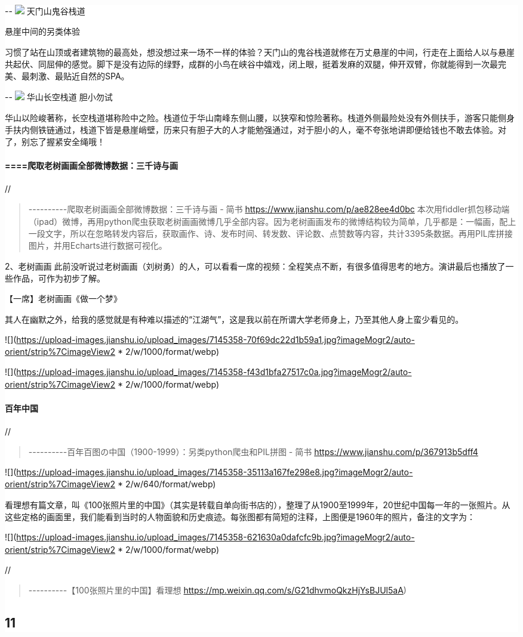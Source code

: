 --
![](https://s1.cn.bing.net/th?id=OJ.FPhhHERC6NEEyw&pid=MSNJVFeeds)
天门山鬼谷栈道

悬崖中间的另类体验

习惯了站在山顶或者建筑物的最高处，想没想过来一场不一样的体验？天门山的鬼谷栈道就修在万丈悬崖的中间，行走在上面给人以与悬崖共起伏、同屈伸的感觉。脚下是没有边际的绿野，成群的小鸟在峡谷中嬉戏，闭上眼，挺着发麻的双腿，伸开双臂，你就能得到一次最完美、最刺激、最贴近自然的SPA。

--
![](https://s1.cn.bing.net/th?id=OJ.kjbOkqO6lLNN6A&pid=MSNJVFeeds)
华山长空栈道
胆小勿试

华山以险峻著称，长空栈道堪称险中之险。栈道位于华山南峰东侧山腰，以狭窄和惊险著称。栈道外侧最险处没有外侧扶手，游客只能侧身手扶内侧铁链通过，栈道下皆是悬崖峭壁，历来只有胆子大的人才能勉强通过，对于胆小的人，毫不夸张地讲即便给钱也不敢去体验。对了，别忘了握紧安全绳哦！

#### ====爬取老树画画全部微博数据：三千诗与画

//
> ----------爬取老树画画全部微博数据：三千诗与画 - 简书
> https://www.jianshu.com/p/ae828ee4d0bc
本次用fiddler抓包移动端（ipad）微博，再用python爬虫获取老树画画微博几乎全部内容。因为老树画画发布的微博结构较为简单，几乎都是：一幅画，配上一段文字，所以在忽略转发内容后，获取画作、诗、发布时间、转发数、评论数、点赞数等内容，共计3395条数据。再用PIL库拼接图片，并用Echarts进行数据可视化。

2、老树画画
此前没听说过老树画画（刘树勇）的人，可以看看一席的视频：全程笑点不断，有很多值得思考的地方。演讲最后也播放了一些作品，可作为初步了解。

【一席】老树画画《做一个梦》

其人在幽默之外，给我的感觉就是有种难以描述的“江湖气”，这是我以前在所谓大学老师身上，乃至其他人身上蛮少看见的。

![](https://upload-images.jianshu.io/upload_images/7145358-70f69dc22d1b59a1.jpg?imageMogr2/auto-orient/strip%7CimageView2 * 2/w/1000/format/webp)


![](https://upload-images.jianshu.io/upload_images/7145358-f43d1bfa27517c0a.jpg?imageMogr2/auto-orient/strip%7CimageView2 * 2/w/1000/format/webp)

#### 百年中国

//
> ----------百年百图の中国（1900-1999）：另类python爬虫和PIL拼图 - 简书
> https://www.jianshu.com/p/367913b5dff4

![](https://upload-images.jianshu.io/upload_images/7145358-35113a167fe298e8.jpg?imageMogr2/auto-orient/strip%7CimageView2 * 2/w/640/format/webp)

看理想有篇文章，叫《100张照片里的中国》（其实是转载自单向街书店的），整理了从1900至1999年，20世纪中国每一年的一张照片。从这些定格的画面里，我们能看到当时的人物面貌和历史痕迹。每张图都有简短的注释，上图便是1960年的照片，备注的文字为：


![](https://upload-images.jianshu.io/upload_images/7145358-621630a0dafcfc9b.jpg?imageMogr2/auto-orient/strip%7CimageView2 * 2/w/1000/format/webp)



//
> ----------【100张照片里的中国】看理想
> https://mp.weixin.qq.com/s/G21dhvmoQkzHjYsBJUl5aA)












## 11